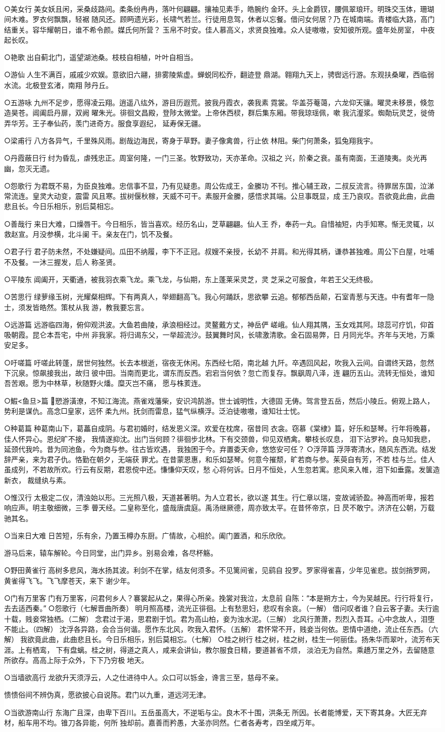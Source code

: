 ○美女行 美女妖且闲，采桑歧路间。柔条纷冉冉，落叶何翩翩。攘袖见素手，皓腕约 金环。头上金爵钗，腰佩翠琅玕。明珠交玉体，珊瑚间木难。罗衣何飘飘，轻裾 随风还。顾眄遗光彩，长啸气若兰。行徒用息驾，休者以忘餐。借问女何居？乃 在城南端。青楼临大路，高门结重关。容华耀朝日，谁不希令颜。媒氏何所营？ 玉帛不时安。佳人慕高义，求贤良独难。众人徒嗷嗷，安知彼所观。盛年处房室， 中夜起长叹。  

○艳歌 出自蓟北门，遥望湖池桑。枝枝自相植，叶叶自相当。  

○游仙 人生不满百，戚戚少欢娱。意欲旧六翮，排雾陵紫虚。蝉蜕同松乔，翻迹登 鼎湖。翱翔九天上，骋辔远行游。东观扶桑曜，西临弱水流。北极登玄渚，南翔 陟丹丘。  

○五游咏 九州不足步，愿得凌云翔。逍遥八纮外，游目历遐荒。披我丹霞衣，袭我素 霓裳。华盖芬菴蔼，六龙仰天骧。曜灵未移景，倏忽造昊苍。阊阖启丹扉，双阙 曜朱光。徘徊文昌殿，登陟太微堂。上帝休西棂，群后集东厢。带我琼瑶佩，嗽 我沆瀣浆。蜘勣玩灵芝，徙倚弄华芳。王子奉仙药，羡门进奇方。服食享遐纪， 延寿保无疆。  

○梁甫行 八方各异气，千里殊风雨。剧哉边海民，寄身于草野。妻子像禽兽，行止依 林阻。柴门何萧条，狐兔翔我宇。  

○丹霞蔽日行 纣为昏乱，虐残忠正。周室何隆，一门三圣。牧野致功，天亦革命。汉祖之 兴，阶秦之衰。虽有南面，王道陵夷。炎光再幽，忽灭无遗。  

○怨歌行 为君既不易，为臣良独难。忠信事不显，乃有见疑患。周公佐成王，金縢功 不刊。推心辅王政，二叔反流言。待罪居东国，泣涕常流连。皇灵大动变，震雷 风且寒。拔树偃秋稼，天威不可干。素服开金縢，感悟求其端。公旦事既显，成 王乃哀叹。吾欲竟此曲，此曲悲且长。今日乐相乐，别后莫相忘。  

○善哉行 来日大难，口燥唇干。今日相乐，皆当喜欢。经历名山，芝草翩翩。仙人王 乔，奉药一丸。自惜袖短，内手知寒。惭无灵辄，以救赵宣。月没参横，北斗阑 干。亲友在门，饥不及餐。  

○君子行 君子防未然，不处嫌疑间。瓜田不纳履，李下不正冠。叔嫂不亲授，长幼不 并肩。和光得其柄，谦恭甚独难。周公下白屋，吐哺不及餐。一沐三握发，后人 称圣贤。  

○平陵东 阊阖开，天衢通，被我羽衣乘飞龙。乘飞龙，与仙期，东上蓬莱采灵芝，灵 芝采之可服食，年若王父无终极。  

○苦思行 绿萝缘玉树，光耀粲相辉。下有两真人，举翅翻高飞。我心何踊跃，思欲攀 云追。郁郁西岳颠，石室青葱与天连。中有耆年一隐士，须发皆皓然。策杖从我 游，教我要忘言。  

○远游篇 远游临四海，俯仰观洪波。大鱼若曲陵，承浪相经过。灵鳌戴方丈，神岳俨 嵯峨。仙人翔其隅，玉女戏其阿。琼蕊可疗饥，仰首吸朝霞。昆仑本吾宅，中州 非我家。将归谒东父，一举超流沙。鼓翼舞时风，长啸激清歌。金石固易弊，日 月同光华。齐年与天地，万乘安足多。  

○吁嗟篇 吁嗟此转蓬，居世何独然。长去本根逝，宿夜无休闲。东西经七陌，南北越 九阡。卒遇回风起，吹我入云间。自谓终天路，忽然下沉泉。惊飙接我出，故归 彼中田。当南而更北，谓东而反西。宕宕当何依？忽亡而复存。飘飖周八泽，连 翩历五山。流转无恒处，谁知吾苦艰。愿为中林草，秋随野火燔。糜灭岂不痛， 愿与株荄连。  

○鰕<鱼旦>篇 愬游潢潦，不知江海流。燕雀戏藩柴，安识鸿鹄游。世士诚明性，大德固 无俦。驾言登五岳，然后小陵丘。俯观上路人，势利是谋仇。高念□皇家，远怀 柔九州。抚剑而雷息，猛气纵横浮。泛泊徒嗷嗷，谁知壮士忧。  

○种葛篇 种葛南山下，葛藟自成阴。与君初婚时，结发恩义深。欢爱在枕席，宿昔同 衣衾。窃慕《棠棣》篇，好乐和瑟琴。行年将晚暮，佳人怀异心。恩纪旷不接， 我情遂抑沈。出门当何顾？徘徊步北林。下有交颈兽，仰见双栖禽。攀枝长叹息， 泪下沾罗衿。良马知我悲，延颈代我吟。昔为同池鱼，今为商与参。往古皆欢遇， 我独困于今。弃置委天命，悠悠安可任？ ○浮萍篇 浮萍寄清水，随风东西流。结发辞严亲，来为君子仇。恪勤在朝夕，无端获 罪尤。在昔蒙恩惠，和乐如瑟琴。何意今摧颓，旷若商与参。茱萸自有芳，不若 桂与兰。佳人虽成列，不若故所欢。行云有反期，君恩傥中还。慊慊仰天叹，愁 心将何诉。日月不恒处，人生忽若寓。悲风来入帷，泪下如垂露。发箧造新衣， 裁缝纨与素。  

○惟汉行 太极定二仪，清浊始以形。三光照八极，天道甚著明。为人立君长，欲以遂 其生。行仁章以瑞，变故诫骄盈。神高而听卑，报若响应声。明主敬细微，三季 瞢天经。二皇称至化，盛哉唐虞庭。禹汤继厥德，周亦致太平。在昔怀帝京，日 昃不敢宁。济济在公朝，万载驰其名。  

○当来日大难 日苦短，乐有余，乃置玉樽办东厨。广情故，心相於。阖门置酒，和乐欣欣。  

游马后来，辕车解轮。今日同堂，出门异乡。别易会难，各尽杯觞。  

○野田黄雀行 高树多悲风，海水扬其波。利剑不在掌，结友何须多。不见篱间雀，见鹞自 投罗。罗家得雀喜，少年见雀悲。拔剑捎罗网，黄雀得飞飞。飞飞摩苍天，来下 谢少年。  

○门有万里客 门有万里客，问君何乡人？褰裳起从之，果得心所亲。挽裳对我泣，太息前 自陈：“本是朔方士，今为吴越民。行行将复行，去去适西秦。” ○怨歌行（七解晋曲所奏） 明月照高楼，流光正徘徊。上有愁思妇，悲叹有余哀。（一解） 借问叹者谁？自云客子妻。夫行逾十载，贱妾常独栖。（二解） 念君过于渴，思君剧于饥。君为高山柏，妾为浊水泥。（三解） 北风行萧萧，烈烈入吾耳。心中念故人，泪堕不能止。（四解） 沈浮各异路，会合当何谐。愿作东北风，吹我入君怀。（五解） 君怀常不开，贱妾当何依。恩情中道绝，流止任东西。（六解） 我欲竟此曲，此曲悲且长。今日乐相乐，别后莫相忘。（七解） ○桂之树行 桂之树，桂之树，桂生一何丽佳。扬朱华而翠叶，流芳布天涯。上有栖鸾， 下有盘螭。桂之树，得道之真人，咸来会讲仙，教尔服食日精，要道甚省不烦， 淡泊无为自然。乘趫万里之外，去留随意所欲存。高高上际于众外，下下乃穷极 地天。  

○当墙欲高行 龙欲升天须浮云，人之仕进待中人。众口可以铄金，谗言三至，慈母不亲。  

愦愦俗间不辨伪真，愿欲披心自说陈。君门以九重，道远河无津。  

○当欲游南山行 东海广且深，由卑下百川。五岳虽高大，不逆垢与尘。良木不十围，洪条无 所因。长者能博爱，天下寄其身。大匠无弃材，船车用不均。锥刀各异能，何所 独却前。嘉善而矜愚，大圣亦同然。仁者各寿考，四坐咸万年。  
